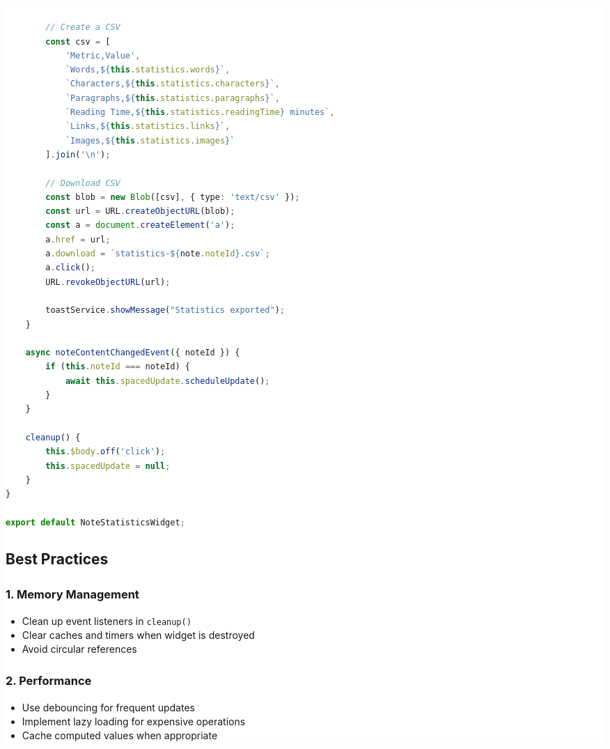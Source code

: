 ```typescript
        
        // Create a CSV
        const csv = [
            'Metric,Value',
            `Words,${this.statistics.words}`,
            `Characters,${this.statistics.characters}`,
            `Paragraphs,${this.statistics.paragraphs}`,
            `Reading Time,${this.statistics.readingTime} minutes`,
            `Links,${this.statistics.links}`,
            `Images,${this.statistics.images}`
        ].join('\n');
        
        // Download CSV
        const blob = new Blob([csv], { type: 'text/csv' });
        const url = URL.createObjectURL(blob);
        const a = document.createElement('a');
        a.href = url;
        a.download = `statistics-${note.noteId}.csv`;
        a.click();
        URL.revokeObjectURL(url);
        
        toastService.showMessage("Statistics exported");
    }
    
    async noteContentChangedEvent({ noteId }) {
        if (this.noteId === noteId) {
            await this.spacedUpdate.scheduleUpdate();
        }
    }
    
    cleanup() {
        this.$body.off('click');
        this.spacedUpdate = null;
    }
}

export default NoteStatisticsWidget;
```

## Best Practices

### 1\. Memory Management

*   Clean up event listeners in `cleanup()`
*   Clear caches and timers when widget is destroyed
*   Avoid circular references

### 2\. Performance

*   Use debouncing for frequent updates
*   Implement lazy loading for expensive operations
*   Cache computed values when appropriate

